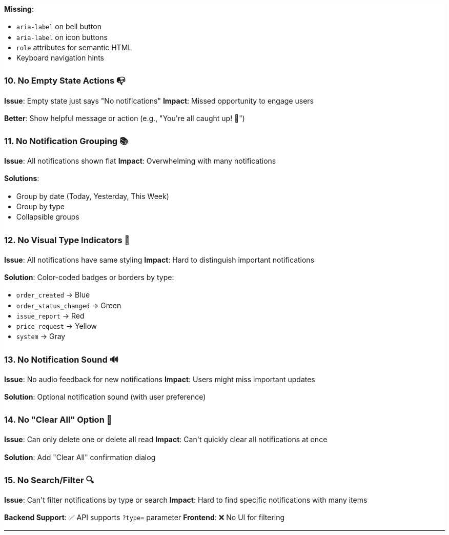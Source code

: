 **Missing**:
- `aria-label` on bell button
- `aria-label` on icon buttons
- `role` attributes for semantic HTML
- Keyboard navigation hints

### 10. **No Empty State Actions** 📭
**Issue**: Empty state just says "No notifications"
**Impact**: Missed opportunity to engage users

**Better**: Show helpful message or action (e.g., "You're all caught up! 🎉")

### 11. **No Notification Grouping** 📚
**Issue**: All notifications shown flat
**Impact**: Overwhelming with many notifications

**Solutions**:
- Group by date (Today, Yesterday, This Week)
- Group by type
- Collapsible groups

### 12. **No Visual Type Indicators** 🎨
**Issue**: All notifications have same styling
**Impact**: Hard to distinguish important notifications

**Solution**: Color-coded badges or borders by type:
- `order_created` → Blue
- `order_status_changed` → Green
- `issue_report` → Red
- `price_request` → Yellow
- `system` → Gray

### 13. **No Notification Sound** 🔊
**Issue**: No audio feedback for new notifications
**Impact**: Users might miss important updates

**Solution**: Optional notification sound (with user preference)

### 14. **No "Clear All" Option** 🧹
**Issue**: Can only delete one or delete all read
**Impact**: Can't quickly clear all notifications at once

**Solution**: Add "Clear All" confirmation dialog

### 15. **No Search/Filter** 🔍
**Issue**: Can't filter notifications by type or search
**Impact**: Hard to find specific notifications with many items

**Backend Support**: ✅ API supports `?type=` parameter
**Frontend**: ❌ No UI for filtering

---
